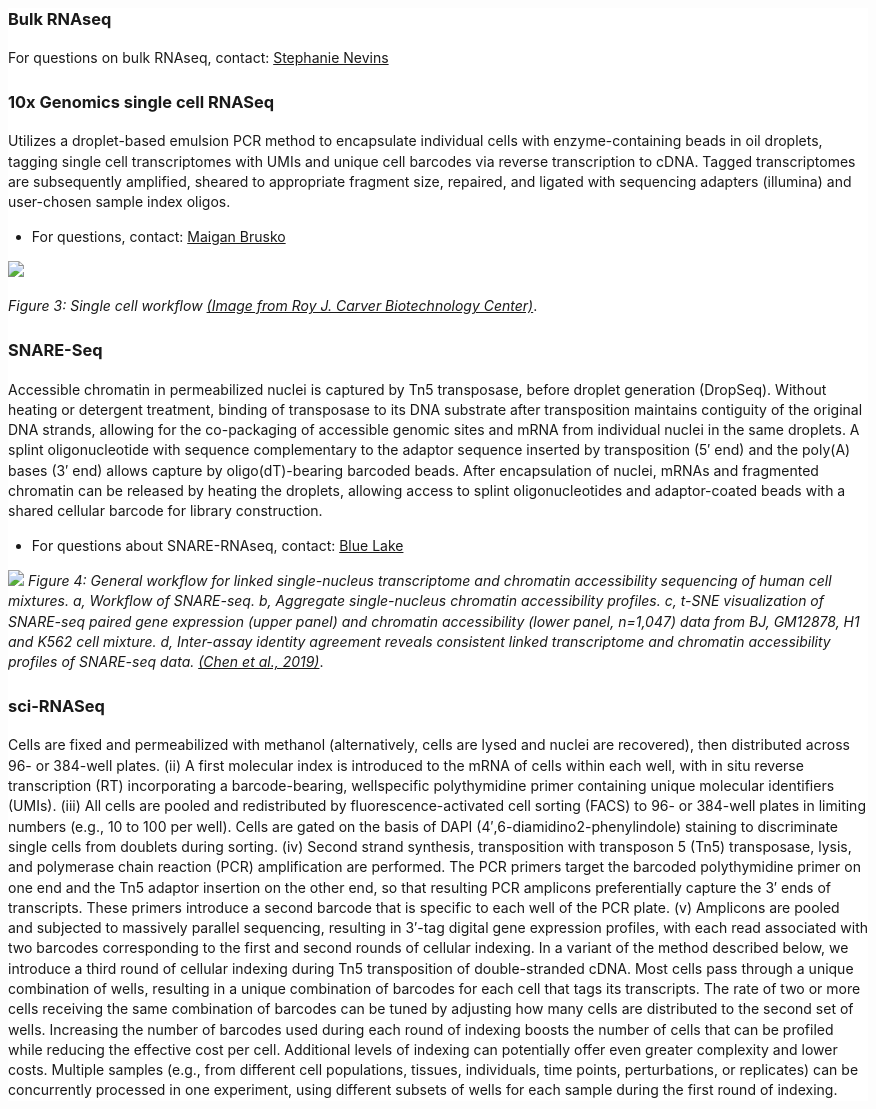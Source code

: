 ### Bulk RNAseq
For questions on bulk RNAseq, contact: [Stephanie Nevins](mailto:snevins@stanford.edu)

### 10x Genomics single cell RNASeq 
Utilizes a droplet-based emulsion PCR method to encapsulate individual cells with enzyme-containing beads in oil droplets, tagging single cell transcriptomes with UMIs and unique cell barcodes via reverse transcription to cDNA. Tagged transcriptomes are subsequently amplified, sheared to appropriate fragment size, repaired, and ligated with sequencing adapters (illumina) and user-chosen sample index oligos.
- For questions, contact: [Maigan Brusko](mailto:maigan@ufl.edu)

![](https://lh5.googleusercontent.com/fTLVDTHFHxzjQUA9-tOmeM8mE2vhKAxbGMkMw5PfdC_GAwrI9_0OEYdZd7U1VPzblgJFJsig1zjehDhgnKSxtfqNNuTYvs8-wIUftx2t7kkkohIM6EApqYtIBHeEmn1PBYDl7Je-)

*Figure 3: Single cell workflow [(Image from Roy J. Carver Biotechnology Center)](https://biotech.illinois.edu/htdna/applications)*.

  
### SNARE-Seq
Accessible chromatin in permeabilized nuclei is captured by Tn5 transposase, before droplet generation (DropSeq). Without heating or detergent treatment, binding of transposase to its DNA substrate after transposition maintains contiguity of the original DNA strands, allowing for the co-packaging of accessible genomic sites and mRNA from individual nuclei in the same droplets. A splint oligonucleotide with sequence complementary to the adaptor sequence inserted by transposition (5′ end) and the poly(A) bases (3′ end) allows capture by oligo(dT)-bearing barcoded beads. After encapsulation of nuclei, mRNAs and fragmented chromatin can be released by heating the droplets, allowing access to splint oligonucleotides and adaptor-coated beads with a shared cellular barcode for library construction.

- For questions about SNARE-RNAseq, contact: [Blue Lake](mailto:b1lake@eng.ucsd.edu)

![](https://lh3.googleusercontent.com/McZ_fPoVZvF_03UJnDpvkkTDsm6lNzSRNV3Y9plA19hHN_8uU8XKJxRbKAaKxJoO74gUPD8d3esZebf7J3r4GYdpz7A3MfafNHWeUbE6yOUoNKpk3M828p8vVvmx71zyDtdlXWME)
*Figure 4: General workflow for linked single-nucleus transcriptome and chromatin accessibility sequencing of human cell mixtures. a, Workflow of SNARE-seq. b, Aggregate single-nucleus chromatin accessibility profiles.  c, t-SNE visualization of SNARE-seq paired gene expression (upper panel) and chromatin accessibility (lower panel, n=1,047) data from BJ, GM12878, H1 and K562 cell mixture. d, Inter-assay identity agreement reveals consistent linked transcriptome and chromatin accessibility profiles of SNARE-seq data. [(Chen et al., 2019)](https://doi.org/10.1038/s41587-019-0290-0)*.

    
### sci-RNASeq
Cells are fixed and permeabilized with methanol (alternatively, cells are lysed and nuclei are recovered), then distributed across 96- or 384-well plates. (ii) A first molecular index is introduced to the mRNA of cells within each well, with in situ reverse transcription (RT) incorporating a barcode-bearing, wellspecific polythymidine primer containing unique molecular identifiers (UMIs). (iii) All cells are pooled and redistributed by fluorescence-activated cell sorting (FACS) to 96- or 384-well plates in limiting numbers (e.g., 10 to 100 per well). Cells are gated on the basis of DAPI (4′,6-diamidino2-phenylindole) staining to discriminate single cells from doublets during sorting. (iv) Second strand synthesis, transposition with transposon 5 (Tn5) transposase, lysis, and polymerase chain reaction (PCR) amplification are performed. The PCR primers target the barcoded polythymidine primer on one end and the Tn5 adaptor insertion on the other end, so that resulting PCR amplicons preferentially capture the 3′ ends of transcripts. These primers introduce a second barcode that is specific to each well of the PCR plate. (v) Amplicons are pooled and subjected to massively parallel sequencing, resulting in 3′-tag digital gene expression profiles, with each read associated with two barcodes corresponding to the first and second rounds of cellular indexing. In a variant of the method described below, we introduce a third round of cellular indexing during Tn5 transposition of double-stranded cDNA. Most cells pass through a unique combination of wells, resulting in a unique combination of barcodes for each cell that tags its transcripts. The rate of two or more cells receiving the same combination of barcodes can be tuned by adjusting how many cells are distributed to the second set of wells. Increasing the number of barcodes used during each round of indexing boosts the number of cells that can be profiled while reducing the effective cost per cell. Additional levels of indexing can potentially offer even greater complexity and lower costs. Multiple samples (e.g., from different cell populations, tissues, individuals, time points, perturbations, or replicates) can be concurrently processed in one experiment, using different subsets of wells for each sample during the first round of indexing.